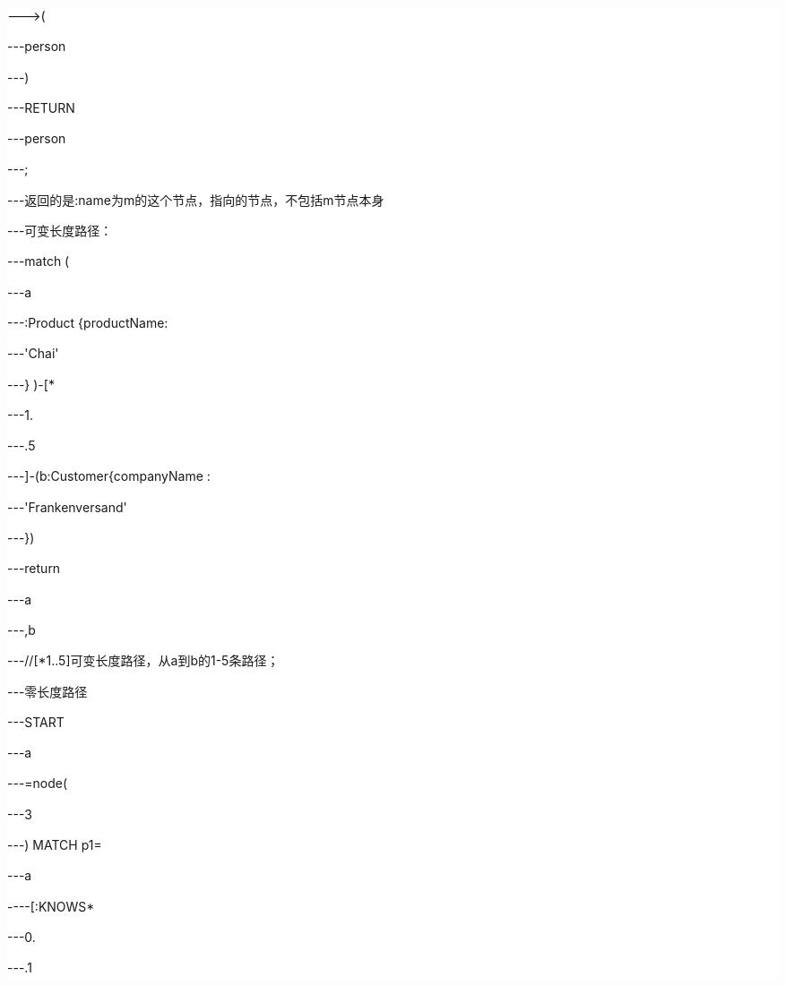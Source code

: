 --->(

---person

---)

---RETURN

---person

---;

---返回的是:name为m的这个节点，指向的节点，不包括m节点本身

---可变长度路径：

---match (

---a

---:Product {productName:

---'Chai'

---} )-[*

---1.

---.5

---]-(b:Customer{companyName :

---'Frankenversand'

---})

---return

---a

---,b

---//[*1..5]可变长度路径，从a到b的1-5条路径；

---零长度路径

---START

---a

---=node(

---3

---)
MATCH p1=

---a

----[:KNOWS*

---0.

---.1
